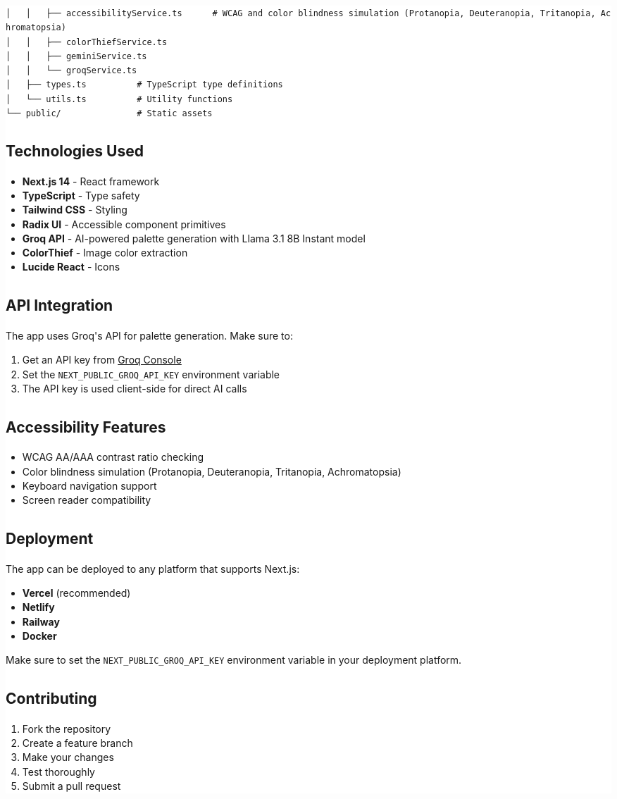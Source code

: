 ```
│   │   ├── accessibilityService.ts      # WCAG and color blindness simulation (Protanopia, Deuteranopia, Tritanopia, Achromatopsia)
│   │   ├── colorThiefService.ts
│   │   ├── geminiService.ts
│   │   └── groqService.ts
│   ├── types.ts          # TypeScript type definitions
│   └── utils.ts          # Utility functions
└── public/               # Static assets
```

## Technologies Used

- **Next.js 14** - React framework
- **TypeScript** - Type safety
- **Tailwind CSS** - Styling
- **Radix UI** - Accessible component primitives
- **Groq API** - AI-powered palette generation with Llama 3.1 8B Instant model
- **ColorThief** - Image color extraction
- **Lucide React** - Icons

## API Integration

The app uses Groq's API for palette generation. Make sure to:

1. Get an API key from [Groq Console](https://console.groq.com/keys)
2. Set the `NEXT_PUBLIC_GROQ_API_KEY` environment variable
3. The API key is used client-side for direct AI calls

## Accessibility Features

- WCAG AA/AAA contrast ratio checking
- Color blindness simulation (Protanopia, Deuteranopia, Tritanopia, Achromatopsia)
- Keyboard navigation support
- Screen reader compatibility

## Deployment

The app can be deployed to any platform that supports Next.js:

- **Vercel** (recommended)
- **Netlify**
- **Railway**
- **Docker**

Make sure to set the `NEXT_PUBLIC_GROQ_API_KEY` environment variable in your deployment platform.

## Contributing

1. Fork the repository
2. Create a feature branch
3. Make your changes
4. Test thoroughly
5. Submit a pull request
